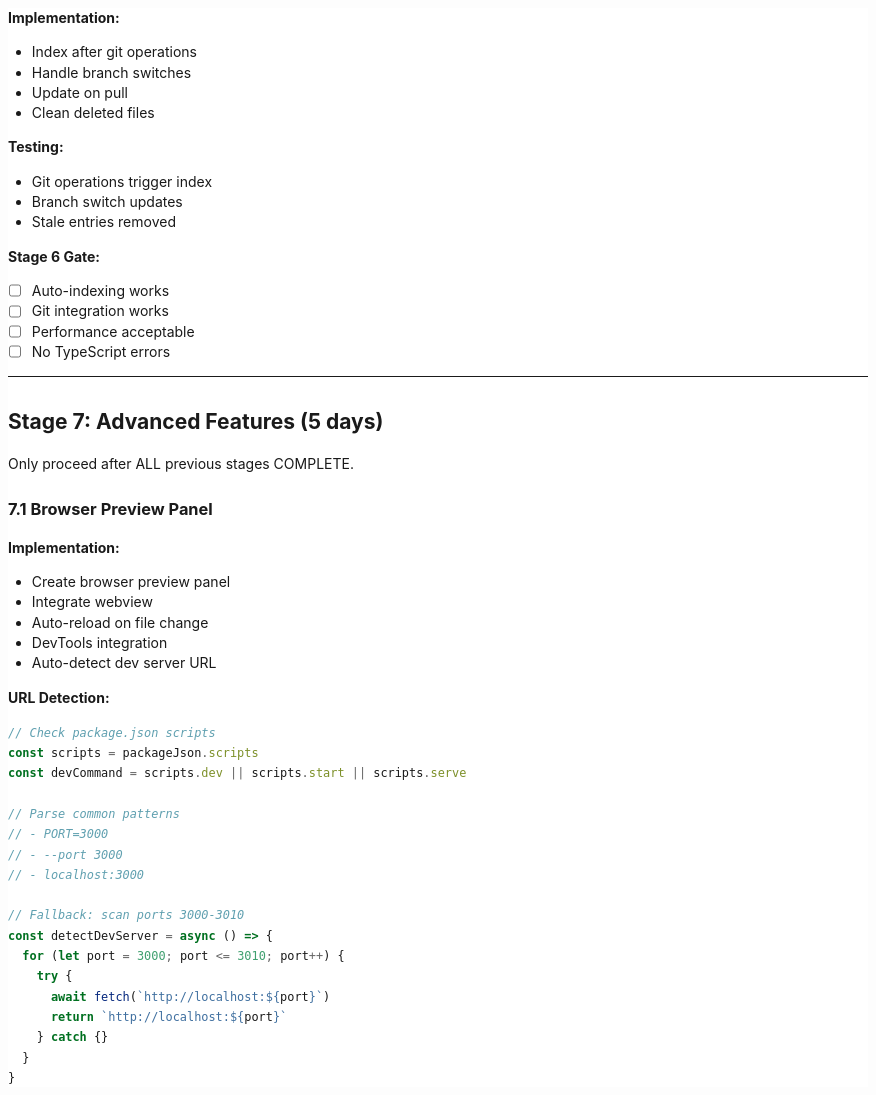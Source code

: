 **Implementation:**

- Index after git operations
- Handle branch switches
- Update on pull
- Clean deleted files

**Testing:**

- Git operations trigger index
- Branch switch updates
- Stale entries removed

**Stage 6 Gate:**

- [ ] Auto-indexing works
- [ ] Git integration works
- [ ] Performance acceptable
- [ ] No TypeScript errors

---

## Stage 7: Advanced Features (5 days)

Only proceed after ALL previous stages COMPLETE.

### 7.1 Browser Preview Panel

**Implementation:**

- Create browser preview panel
- Integrate webview
- Auto-reload on file change
- DevTools integration
- Auto-detect dev server URL

**URL Detection:**

```typescript
// Check package.json scripts
const scripts = packageJson.scripts
const devCommand = scripts.dev || scripts.start || scripts.serve

// Parse common patterns
// - PORT=3000
// - --port 3000
// - localhost:3000

// Fallback: scan ports 3000-3010
const detectDevServer = async () => {
  for (let port = 3000; port <= 3010; port++) {
    try {
      await fetch(`http://localhost:${port}`)
      return `http://localhost:${port}`
    } catch {}
  }
}
```
